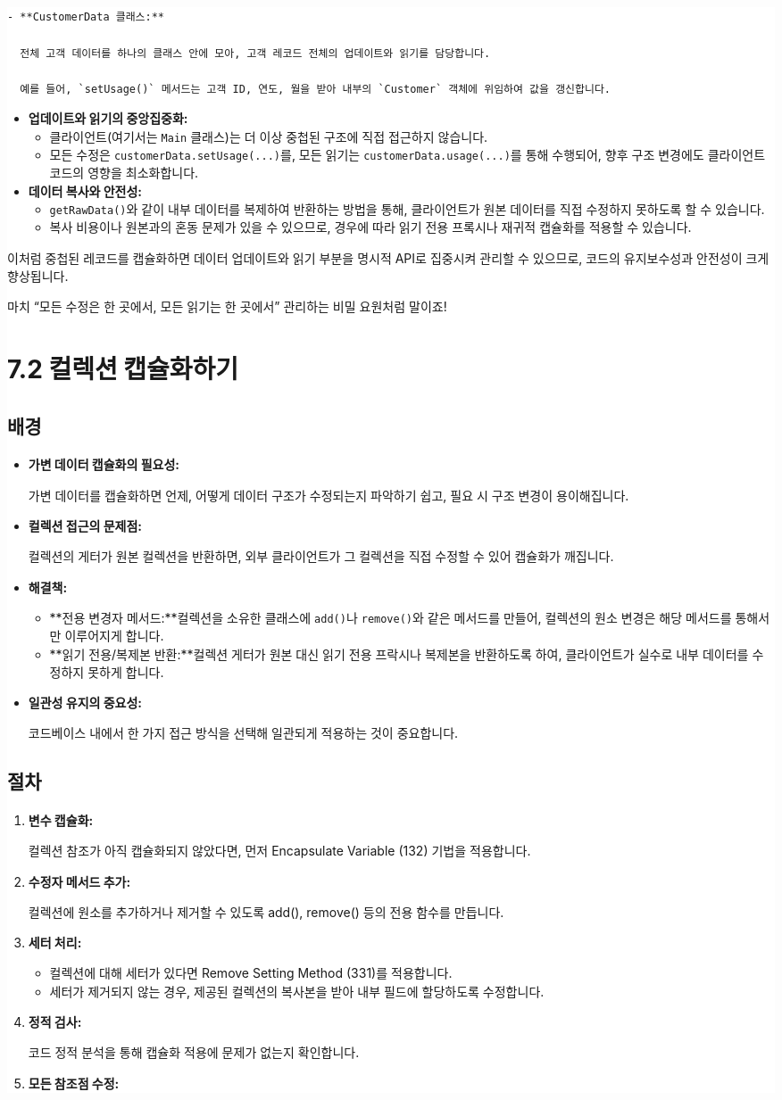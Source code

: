     - **CustomerData 클래스:**

      전체 고객 데이터를 하나의 클래스 안에 모아, 고객 레코드 전체의 업데이트와 읽기를 담당합니다.

      예를 들어, `setUsage()` 메서드는 고객 ID, 연도, 월을 받아 내부의 `Customer` 객체에 위임하여 값을 갱신합니다.

- **업데이트와 읽기의 중앙집중화:**
    - 클라이언트(여기서는 `Main` 클래스)는 더 이상 중첩된 구조에 직접 접근하지 않습니다.
    - 모든 수정은 `customerData.setUsage(...)`를, 모든 읽기는 `customerData.usage(...)`를 통해 수행되어, 향후 구조 변경에도 클라이언트 코드의 영향을 최소화합니다.
- **데이터 복사와 안전성:**
    - `getRawData()`와 같이 내부 데이터를 복제하여 반환하는 방법을 통해, 클라이언트가 원본 데이터를 직접 수정하지 못하도록 할 수 있습니다.
    - 복사 비용이나 원본과의 혼동 문제가 있을 수 있으므로, 경우에 따라 읽기 전용 프록시나 재귀적 캡슐화를 적용할 수 있습니다.

이처럼 중첩된 레코드를 캡슐화하면 데이터 업데이트와 읽기 부분을 명시적 API로 집중시켜 관리할 수 있으므로, 코드의 유지보수성과 안전성이 크게 향상됩니다.

마치 “모든 수정은 한 곳에서, 모든 읽기는 한 곳에서” 관리하는 비밀 요원처럼 말이죠!

# 7.2 컬렉션 캡슐화하기

## **배경**

- **가변 데이터 캡슐화의 필요성:**

  가변 데이터를 캡슐화하면 언제, 어떻게 데이터 구조가 수정되는지 파악하기 쉽고, 필요 시 구조 변경이 용이해집니다.

- **컬렉션 접근의 문제점:**

  컬렉션의 게터가 원본 컬렉션을 반환하면, 외부 클라이언트가 그 컬렉션을 직접 수정할 수 있어 캡슐화가 깨집니다.

- **해결책:**
    - **전용 변경자 메서드:**컬렉션을 소유한 클래스에 `add()`나 `remove()`와 같은 메서드를 만들어, 컬렉션의 원소 변경은 해당 메서드를 통해서만 이루어지게 합니다.
    - **읽기 전용/복제본 반환:**컬렉션 게터가 원본 대신 읽기 전용 프락시나 복제본을 반환하도록 하여, 클라이언트가 실수로 내부 데이터를 수정하지 못하게 합니다.
- **일관성 유지의 중요성:**

  코드베이스 내에서 한 가지 접근 방식을 선택해 일관되게 적용하는 것이 중요합니다.


## 절차

1.  **변수 캡슐화:**

    컬렉션 참조가 아직 캡슐화되지 않았다면, 먼저 Encapsulate Variable (132) 기법을 적용합니다.

2.  **수정자 메서드 추가:**

    컬렉션에 원소를 추가하거나 제거할 수 있도록 add(), remove() 등의 전용 함수를 만듭니다.

3.  **세터 처리:**
    - 컬렉션에 대해 세터가 있다면 Remove Setting Method (331)를 적용합니다.
    - 세터가 제거되지 않는 경우, 제공된 컬렉션의 복사본을 받아 내부 필드에 할당하도록 수정합니다.
4.  **정적 검사:**

    코드 정적 분석을 통해 캡슐화 적용에 문제가 없는지 확인합니다.

5.  **모든 참조점 수정:**
